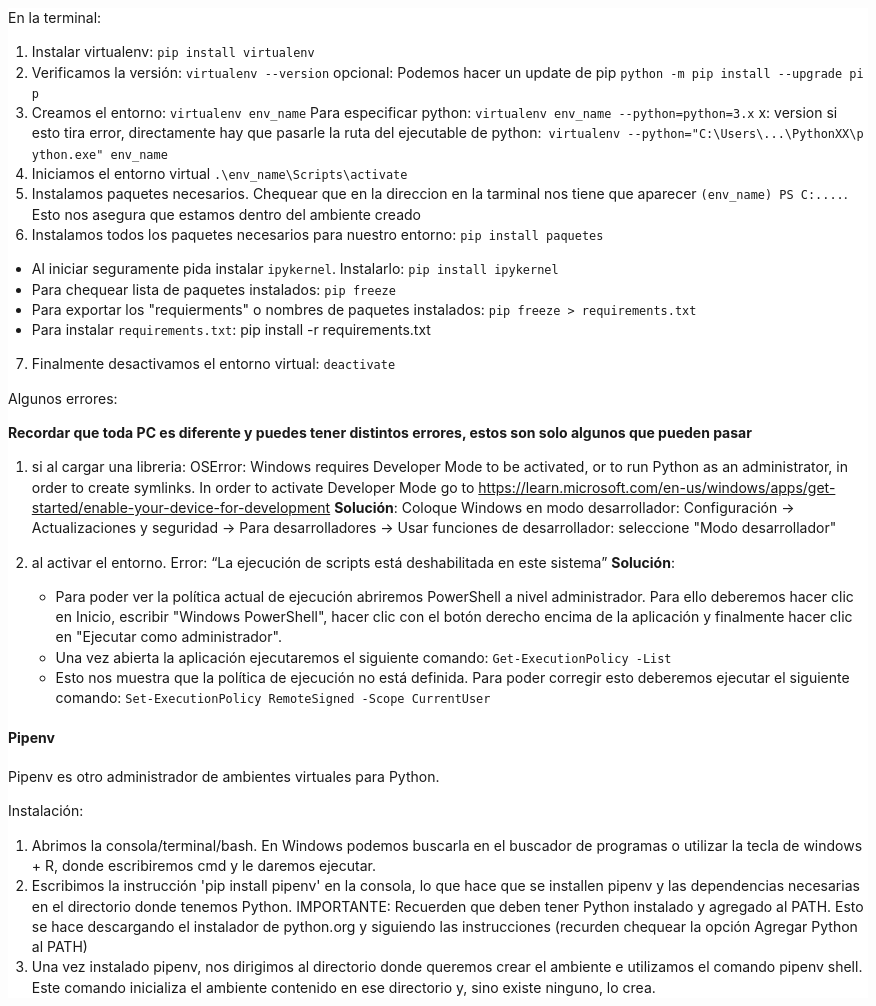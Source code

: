 
En la terminal:
1. Instalar virtualenv: `pip install virtualenv`
2. Verificamos la versión: `virtualenv --version`
opcional: Podemos hacer un update de pip `python -m pip install --upgrade pip`
3. Creamos el entorno: `virtualenv env_name`
Para especificar python: `virtualenv env_name --python=python=3.x` x: version
si esto tira error, directamente hay que pasarle la ruta del ejecutable de python:` virtualenv --python="C:\Users\...\PythonXX\python.exe" env_name`
4. Iniciamos el entorno virtual `.\env_name\Scripts\activate`
5. Instalamos paquetes necesarios. Chequear que en la direccion en la tarminal nos tiene que aparecer `(env_name) PS C:....`. Esto nos asegura que estamos dentro del ambiente creado
6. Instalamos todos los paquetes necesarios para nuestro entorno:  `pip install paquetes`
- Al iniciar seguramente pida instalar `ipykernel`. Instalarlo: `pip install ipykernel`
- Para chequear lista de paquetes instalados: `pip freeze`
- Para exportar los "requierments" o nombres de paquetes instalados: `pip freeze > requirements.txt`
- Para instalar `requirements.txt`: pip install -r requirements.txt
7. Finalmente desactivamos el entorno virtual: `deactivate`

Algunos errores:

**Recordar que toda PC es diferente y puedes tener distintos errores, estos son solo algunos que pueden pasar**

1. si al cargar una libreria: OSError: Windows requires Developer Mode to be activated, or to run Python as an administrator, in order to create symlinks. In order to activate Developer Mode go to https://learn.microsoft.com/en-us/windows/apps/get-started/enable-your-device-for-development
**Solución**: Coloque Windows en modo desarrollador: Configuración → Actualizaciones y seguridad → Para desarrolladores → Usar funciones de desarrollador: seleccione "Modo desarrollador"

2. al activar el entorno. Error: “La ejecución de scripts está deshabilitada en este sistema”
**Solución**: 
    - Para poder ver la política actual de ejecución abriremos PowerShell a nivel administrador. Para ello deberemos hacer clic en Inicio, escribir "Windows PowerShell", hacer clic con el botón derecho encima de la aplicación y finalmente hacer clic en "Ejecutar como administrador".
    - Una vez abierta la aplicación ejecutaremos el siguiente comando:  `Get-ExecutionPolicy -List`
    - Esto nos muestra que la política de ejecución no está definida. Para poder corregir esto deberemos ejecutar el siguiente comando:  `Set-ExecutionPolicy RemoteSigned -Scope CurrentUser`


#### Pipenv

Pipenv es otro administrador de ambientes virtuales para Python.

Instalación:
1. Abrimos la consola/terminal/bash. En Windows podemos buscarla en el buscador de programas o utilizar la tecla de windows + R, donde escribiremos cmd y le daremos ejecutar.
2. Escribimos la instrucción 'pip install pipenv' en la consola, lo que hace que se installen pipenv y las dependencias necesarias en el directorio donde tenemos Python. IMPORTANTE: Recuerden que deben tener Python instalado y agregado al PATH. Esto se hace descargando el instalador de python.org y siguiendo las instrucciones (recurden chequear la opción Agregar Python al PATH)
3. Una vez instalado pipenv, nos dirigimos al directorio donde queremos crear el ambiente e utilizamos el comando pipenv shell. Este comando inicializa el ambiente contenido en ese directorio y, sino existe ninguno, lo crea.
